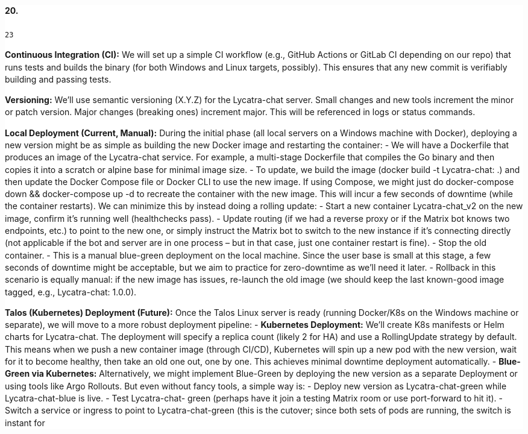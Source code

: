 #### 20.

```
23
```

**Continuous Integration (CI):** We will set up a simple CI workflow (e.g., GitHub Actions or GitLab CI
depending on our repo) that runs tests and builds the binary (for both Windows and Linux targets,
possibly). This ensures that any new commit is verifiably building and passing tests.

**Versioning:** We’ll use semantic versioning (X.Y.Z) for the Lycatra-chat server. Small changes and new tools
increment the minor or patch version. Major changes (breaking ones) increment major. This will be
referenced in logs or status commands.

**Local Deployment (Current, Manual):** During the initial phase (all local servers on a Windows machine
with Docker), deploying a new version might be as simple as building the new Docker image and restarting
the container: - We will have a Dockerfile that produces an image of the Lycatra-chat service. For example, a
multi-stage Dockerfile that compiles the Go binary and then copies it into a scratch or alpine base for
minimal image size. - To update, we build the image (docker build -t Lycatra-chat:<tag> .) and then
update the Docker Compose file or Docker CLI to use the new image. If using Compose, we might just do
docker-compose down && docker-compose up -d to recreate the container with the new image. This
will incur a few seconds of downtime (while the container restarts). We can minimize this by instead doing a
rolling update: - Start a new container Lycatra-chat_v2 on the new image, confirm it’s running well
(healthchecks pass). - Update routing (if we had a reverse proxy or if the Matrix bot knows two endpoints,
etc.) to point to the new one, or simply instruct the Matrix bot to switch to the new instance if it’s connecting
directly (not applicable if the bot and server are in one process – but in that case, just one container restart
is fine). - Stop the old container. - This is a manual blue-green deployment on the local machine. Since the
user base is small at this stage, a few seconds of downtime might be acceptable, but we aim to practice for
zero-downtime as we’ll need it later. - Rollback in this scenario is equally manual: if the new image has
issues, re-launch the old image (we should keep the last known-good image tagged, e.g., Lycatra-chat:
1.0.0).

**Talos (Kubernetes) Deployment (Future):** Once the Talos Linux server is ready (running Docker/K8s on the
Windows machine or separate), we will move to a more robust deployment pipeline: - **Kubernetes
Deployment:** We’ll create K8s manifests or Helm charts for Lycatra-chat. The deployment will specify a replica
count (likely 2 for HA) and use a RollingUpdate strategy by default. This means when we push a new
container image (through CI/CD), Kubernetes will spin up a new pod with the new version, wait for it to
become healthy, then take an old one out, one by one. This achieves minimal downtime deployment
automatically. - **Blue-Green via Kubernetes:** Alternatively, we might implement Blue-Green by
deploying the new version as a separate Deployment or using tools like Argo Rollouts. But even without
fancy tools, a simple way is: - Deploy new version as Lycatra-chat-green while Lycatra-chat-blue is live. - Test Lycatra-chat-
green (perhaps have it join a testing Matrix room or use port-forward to hit it). - Switch a service or ingress
to point to Lycatra-chat-green (this is the cutover; since both sets of pods are running, the switch is instant for